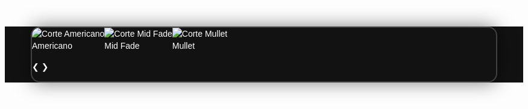 </section>
    <div class="listra-preta"></div>
    <!-- Carrossel de Cortes de Cabelo -->
<div class="carrossel-container">
  <div class="carrossel">
    <div class="item">
      <img src="https://i.imgur.com/WRijyUG.jpeg" alt="Corte Americano">
      <div class="nome-corte">Americano</div>
    </div>
    <div class="item">
      <img src="https://i.imgur.com/mL32ei7.jpeg" alt="Corte Mid Fade">
      <div class="nome-corte">Mid Fade</div>
    </div>
    <div class="item">
      <img src="https://i.imgur.com/l6K5cFn.jpeg" alt="Corte Mullet">
      <div class="nome-corte">Mullet</div>
    </div>
  </div>
  
  <span class="prev" onclick="moveToPrevious()">&#10094;</span>
  <span class="next" onclick="moveToNext()">&#10095;</span>
</div>

<style>
  * {
    margin: 0;
    padding: 0;
    box-sizing: border-box;
  }

  body {
    font-family: 'Lemon Milk', sans-serif;
    background-color: #121212;
    color: #fff;
    margin: 0;
  }

  .carrossel-container {
    position: relative;
    width: 90%;
    max-width: 1000px;
    margin: 50px auto;
    overflow: hidden;
    border-radius: 15px;
    box-shadow: 0 0 30px rgba(0, 0, 0, 0.5);
    border: 2px solid rgba(255, 255, 255, 0.2);
  }

  .carrossel {
    display: flex;
    transition: transform 0.7s ease-in-out;
  }
